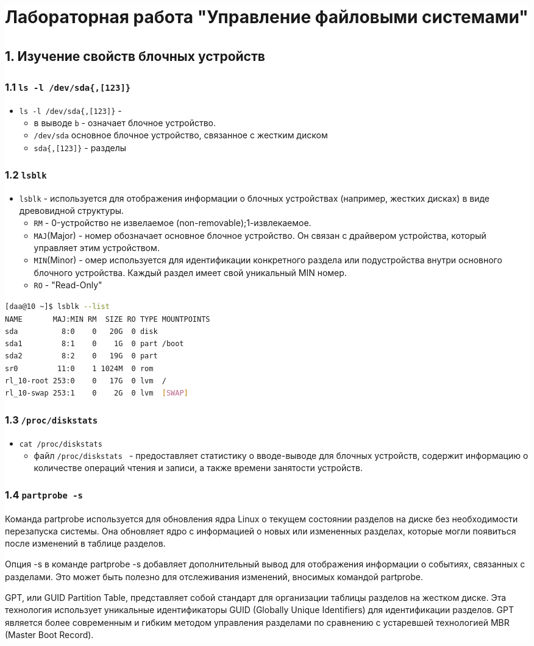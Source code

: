 # Лабораторная работа "Управление файловыми системами"


## 1. Изучение свойств блочных устройств

### 1.1  `ls -l /dev/sda{,[123]}`
- `ls -l /dev/sda{,[123]}` - 
    - в выводе `b` - означает блочное устройство. 
    -  `/dev/sda` основное блочное устройство, связанное с жестким диском
    - `sda{,[123]}` - разделы 
### 1.2 `lsblk` 
- `lsblk` - используется для отображения информации о блочных устройствах (например, жестких дисках) в виде древовидной структуры. 
    - `RM` - 0-устройство не извелаемое (non-removable);1-извлекаемое. 
    - `MAJ`(Major) - номер обозначает основное блочное устройство. Он связан с драйвером устройства, который управляет этим устройством.
    - `MIN`(Minor) - омер используется для идентификации конкретного раздела или подустройства внутри основного блочного устройства. Каждый раздел имеет свой уникальный MIN номер.
    - `RO` - "Read-Only"

```sh 
[daa@10 ~]$ lsblk --list
NAME       MAJ:MIN RM  SIZE RO TYPE MOUNTPOINTS
sda          8:0    0   20G  0 disk 
sda1         8:1    0    1G  0 part /boot
sda2         8:2    0   19G  0 part 
sr0         11:0    1 1024M  0 rom  
rl_10-root 253:0    0   17G  0 lvm  /
rl_10-swap 253:1    0    2G  0 lvm  [SWAP]
```

### 1.3 `/proc/diskstats`
- `cat /proc/diskstats `
    - файл `/proc/diskstats ` - предоставляет статистику о вводе-выводе для блочных устройств, содержит информацию о количестве операций чтения и записи, а также времени занятости устройств.

### 1.4 `partprobe -s`
Команда partprobe используется для обновления ядра Linux о текущем состоянии разделов на диске без необходимости перезапуска системы. Она обновляет ядро с информацией о новых или измененных разделах, которые могли появиться после изменений в таблице разделов.

Опция -s в команде partprobe -s добавляет дополнительный вывод для отображения информации о событиях, связанных с разделами. Это может быть полезно для отслеживания изменений, вносимых командой partprobe.

GPT, или GUID Partition Table, представляет собой стандарт для организации таблицы разделов на жестком диске. Эта технология использует уникальные идентификаторы GUID (Globally Unique Identifiers) для идентификации разделов. GPT является более современным и гибким методом управления разделами по сравнению с устаревшей технологией MBR (Master Boot Record).

